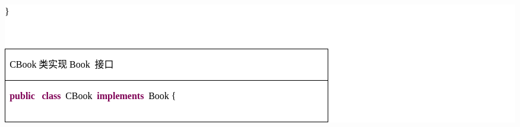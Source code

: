 </span>
</p>
<p class=MsoNormal  style="text-align:justify; text-justify:inter-ideograph; " >
<span style="font-family:Consolas; color:rgb(0,0,0); font-size:12.0000pt; mso-font-kerning:1.0000pt; " >}</span>
<span style="font-family:'Times New Roman'; mso-fareast-font-family:宋体; font-size:10.5000pt; mso-font-kerning:1.0000pt; " >

</span>
</p>
</td>
</tr>
</table>
<p class=MsoNormal  style="text-align:justify; text-justify:inter-ideograph; " >
<span style="mso-spacerun:'yes'; font-family:Consolas; color:rgb(0,0,0); font-size:12.0000pt; mso-font-kerning:1.0000pt; " >
<o:p>&nbsp;</o:p>
</span>
</p>
<table class=MsoTableGrid  style="border-collapse:collapse; width:409.0000pt; mso-table-layout-alt:fixed; mso-padding-alt:0.0000pt 5.4000pt 0.0000pt 5.4000pt ; " >
<tr style="height:14.7500pt; " >
<td width=545  valign=top  style="width:409.0000pt; padding:0.0000pt 5.4000pt 0.0000pt 5.4000pt ; border-left:0.5000pt solid windowtext; mso-border-left-alt:0.5000pt solid windowtext; border-right:0.5000pt solid windowtext; mso-border-right-alt:0.5000pt solid windowtext; border-top:0.5000pt solid windowtext; mso-border-top-alt:0.5000pt solid windowtext; border-bottom:0.5000pt solid windowtext; mso-border-bottom-alt:0.5000pt solid windowtext; " >
<p class=MsoNormal  style="text-align:justify; text-justify:inter-ideograph; " >
<span style="mso-spacerun:'yes'; font-family:Consolas; color:rgb(0,0,0); font-size:12.0000pt; mso-font-kerning:1.0000pt; " >CBook</span>
<span style="mso-spacerun:'yes'; font-family:Consolas; color:rgb(0,0,0); font-size:12.0000pt; mso-font-kerning:1.0000pt; " >类实现</span>
<span style="mso-spacerun:'yes'; font-family:Consolas; color:rgb(0,0,0); font-size:12.0000pt; mso-font-kerning:1.0000pt; " >Book&nbsp;</span>
<span style="mso-spacerun:'yes'; font-family:Consolas; color:rgb(0,0,0); font-size:12.0000pt; mso-font-kerning:1.0000pt; " >接口</span>
<span style="font-family:Consolas; color:rgb(0,0,0); font-size:12.0000pt; mso-font-kerning:1.0000pt; " >

</span>
</p>
</td>
</tr>
<tr style="height:52.4500pt; " >
<td width=545  valign=top  style="width:409.0000pt; padding:0.0000pt 5.4000pt 0.0000pt 5.4000pt ; border-left:0.5000pt solid windowtext; mso-border-left-alt:0.5000pt solid windowtext; border-right:0.5000pt solid windowtext; mso-border-right-alt:0.5000pt solid windowtext; border-top:none; ; mso-border-top-alt:0.5000pt solid windowtext; border-bottom:0.5000pt solid windowtext; mso-border-bottom-alt:0.5000pt solid windowtext; " >
<p class=MsoNormal  style="mso-para-margin-top:0.0000gd; mso-para-margin-bottom:0.0000gd; text-align:justify; text-justify:inter-ideograph; " >
<span style="mso-spacerun:'yes'; font-family:Consolas; color:rgb(127,0,85); font-weight:bold; font-size:12.0000pt; mso-font-kerning:1.0000pt; " >public</span>
<span style="font-family:Consolas; color:rgb(0,0,0); font-size:12.0000pt; mso-font-kerning:1.0000pt; " >&nbsp;</span>
<span style="mso-spacerun:'yes'; font-family:Consolas; color:rgb(127,0,85); font-weight:bold; font-size:12.0000pt; mso-font-kerning:1.0000pt; " >class</span>
<span style="mso-spacerun:'yes'; font-family:Consolas; color:rgb(0,0,0); font-size:12.0000pt; mso-font-kerning:1.0000pt; " >&nbsp;CBook&nbsp;</span>
<span style="mso-spacerun:'yes'; font-family:Consolas; color:rgb(127,0,85); font-weight:bold; font-size:12.0000pt; mso-font-kerning:1.0000pt; " >implements</span>
<span style="mso-spacerun:'yes'; font-family:Consolas; color:rgb(0,0,0); font-size:12.0000pt; mso-font-kerning:1.0000pt; " >&nbsp;Book&nbsp;{</span>
<span style="font-family:Consolas; font-size:12.0000pt; mso-font-kerning:1.0000pt; " >
